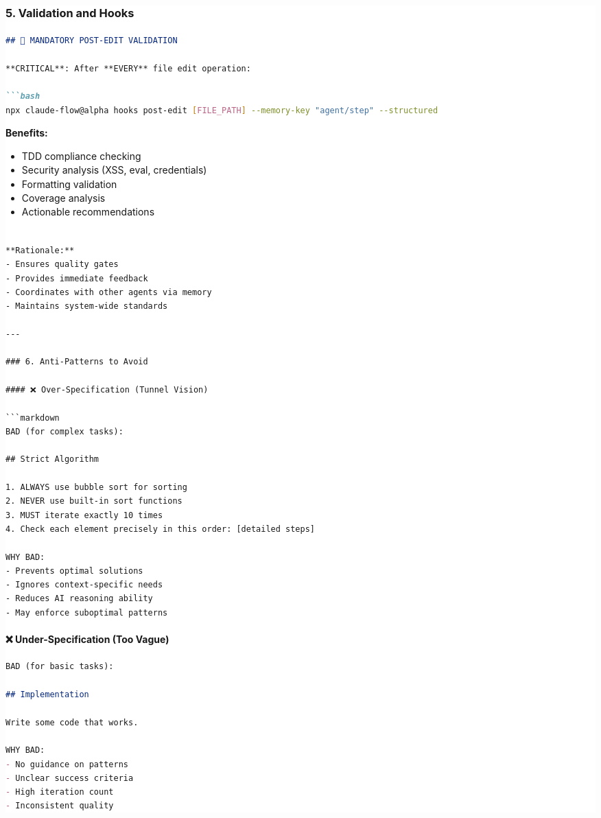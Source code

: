 ### 5. Validation and Hooks

```markdown
## 🚨 MANDATORY POST-EDIT VALIDATION

**CRITICAL**: After **EVERY** file edit operation:

```bash
npx claude-flow@alpha hooks post-edit [FILE_PATH] --memory-key "agent/step" --structured
```

**Benefits:**
- TDD compliance checking
- Security analysis (XSS, eval, credentials)
- Formatting validation
- Coverage analysis
- Actionable recommendations
```

**Rationale:**
- Ensures quality gates
- Provides immediate feedback
- Coordinates with other agents via memory
- Maintains system-wide standards

---

### 6. Anti-Patterns to Avoid

#### ❌ Over-Specification (Tunnel Vision)

```markdown
BAD (for complex tasks):

## Strict Algorithm

1. ALWAYS use bubble sort for sorting
2. NEVER use built-in sort functions
3. MUST iterate exactly 10 times
4. Check each element precisely in this order: [detailed steps]

WHY BAD:
- Prevents optimal solutions
- Ignores context-specific needs
- Reduces AI reasoning ability
- May enforce suboptimal patterns
```

#### ❌ Under-Specification (Too Vague)

```markdown
BAD (for basic tasks):

## Implementation

Write some code that works.

WHY BAD:
- No guidance on patterns
- Unclear success criteria
- High iteration count
- Inconsistent quality
```
